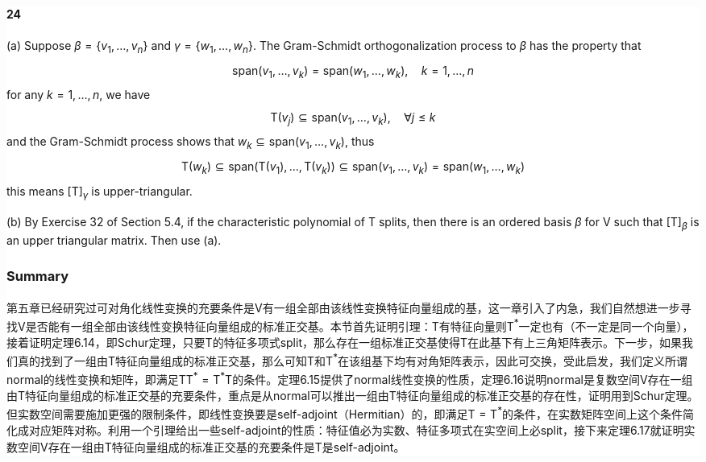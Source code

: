 #### 24

(a) Suppose $\beta=\{v_1,\dots,v_n\}$ and $\gamma=\{w_1,\dots,w_n\}$. The Gram-Schmidt orthogonalization process to $\beta$ has the property that
$$
\text{span}(v_1,\dots,v_k)=\text{span}(w_1,\dots,w_k),\quad k=1,\dots,n
$$
for any $k=1,\dots,n$, we have
$$
\mathsf{T}(v_j)\subseteq\text{span}(v_1,\dots,v_k),\quad\forall j\le k
$$
and the Gram-Schmidt process shows that $w_k\subseteq\text{span}(v_1,\dots,v_k)$, thus
$$
\mathsf{T}(w_k)\subseteq\text{span}(\mathsf{T}(v_1),\dots,\mathsf{T}(v_k))\subseteq\text{span}(v_1,\dots,v_k)=\text{span}(w_1,\dots,w_k)
$$
this means $[\mathsf{T}]_{\gamma}$ is upper-triangular.

(b) By Exercise 32 of Section 5.4, if the characteristic polynomial of $\mathsf{T}$ splits, then there is an ordered basis $\beta$ for $\mathsf{V}$ such that $[\mathsf{T}]_{\beta}$ is an upper triangular matrix. Then use (a).

### Summary

第五章已经研究过可对角化线性变换的充要条件是V有一组全部由该线性变换特征向量组成的基，这一章引入了内急，我们自然想进一步寻找V是否能有一组全部由该线性变换特征向量组成的标准正交基。本节首先证明引理：$\mathsf{T}$有特征向量则$\mathsf{T}^*$一定也有（不一定是同一个向量），接着证明定理6.14，即Schur定理，只要$\mathsf{T}$的特征多项式split，那么存在一组标准正交基使得$\mathsf{T}$在此基下有上三角矩阵表示。下一步，如果我们真的找到了一组由$\mathsf{T}$特征向量组成的标准正交基，那么可知$\mathsf{T}$和$\mathsf{T}^*$在该组基下均有对角矩阵表示，因此可交换，受此启发，我们定义所谓normal的线性变换和矩阵，即满足$\mathsf{TT}^*=\mathsf{T}^*\mathsf{T}$的条件。定理6.15提供了normal线性变换的性质，定理6.16说明normal是复数空间V存在一组由$\mathsf{T}$特征向量组成的标准正交基的充要条件，重点是从normal可以推出一组由$\mathsf{T}$特征向量组成的标准正交基的存在性，证明用到Schur定理。但实数空间需要施加更强的限制条件，即线性变换要是self-adjoint（Hermitian）的，即满足$\mathsf{T}=\mathsf{T}^*$的条件，在实数矩阵空间上这个条件简化成对应矩阵对称。利用一个引理给出一些self-adjoint的性质：特征值必为实数、特征多项式在实空间上必split，接下来定理6.17就证明实数空间V存在一组由$\mathsf{T}$特征向量组成的标准正交基的充要条件是$\mathsf{T}$是self-adjoint。
